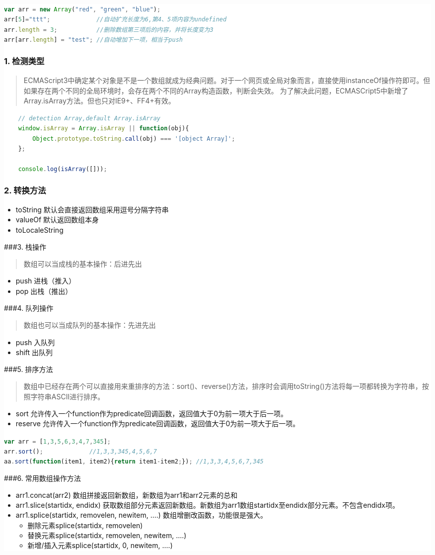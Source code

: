 ```javascript
var arr = new Array("red", "green", "blue");  
arr[5]="ttt";             //自动扩充长度为6,第4、5项内容为undefined
arr.length = 3;           //删除数组第三项后的内容，并将长度变为3
arr[arr.length] = "test"; //自动增加下一项，相当于push
```

### 1. 检测类型

> ECMAScript3中确定某个对象是不是一个数组就成为经典问题。对于一个网页或全局对象而言，直接使用instanceOf操作符即可。但如果存在两个不同的全局环境时，会存在两个不同的Array构造函数，判断会失效。
为了解决此问题，ECMASCript5中新增了Array.isArray方法。但也只对IE9+、FF4+有效。

```javascript
    // detection Array,default Array.isArray
    window.isArray = Array.isArray || function(obj){
        Object.prototype.toString.call(obj) === '[object Array]';
    };

    console.log(isArray([]));
```

### 2. 转换方法

+ toString  默认会直接返回数组采用逗号分隔字符串
+ valueOf   默认返回数组本身
+ toLocaleString 

###3. 栈操作

> 数组可以当成栈的基本操作：后进先出

* push 进栈（推入）
* pop  出栈（推出）

###4. 队列操作

> 数组也可以当成队列的基本操作：先进先出

* push 入队列
* shift 出队列


###5. 排序方法

> 数组中已经存在两个可以直接用来重排序的方法：sort()、reverse()方法，排序时会调用toString()方法将每一项都转换为字符串，按照字符串ASCII进行排序。

* sort 允许传入一个function作为predicate回调函数，返回值大于0为前一项大于后一项。
* reserve 允许传入一个function作为predicate回调函数，返回值大于0为前一项大于后一项。

```javascript
var arr = [1,3,5,6,3,4,7,345];
arr.sort();             //1,3,3,345,4,5,6,7
aa.sort(function(item1, item2){return item1-item2;}); //1,3,3,4,5,6,7,345
```
###6. 常用数组操作方法

* arr1.concat(arr2) 数组拼接返回新数组，新数组为arr1和arr2元素的总和
* arr1.slice(startidx, endidx) 获取数组部分元素返回新数组。新数组为arr1数组startidx至endidx部分元素。不包含endidx项。
* arr1.splice(startidx, removelen, newitem, ....) 数组增删改函数，功能很是强大。
    + 删除元素splice(startidx, removelen)
    + 替换元素splice(startidx, removelen, newitem, ....)
    + 新增/插入元素splice(startidx, 0, newitem, ....) 
